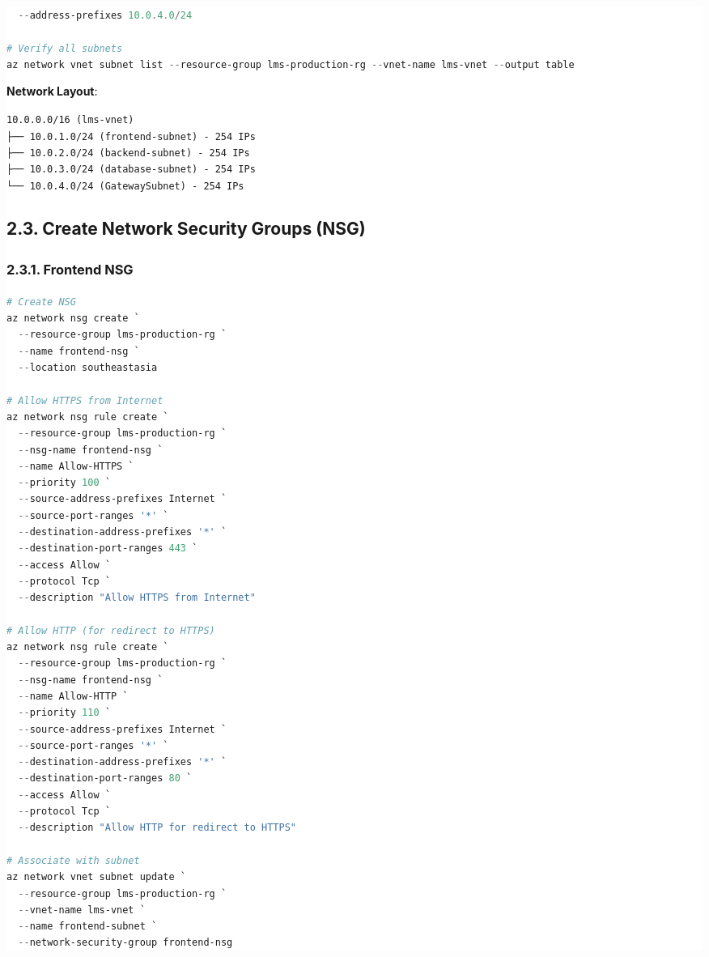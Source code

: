 ```powershell
  --address-prefixes 10.0.4.0/24

# Verify all subnets
az network vnet subnet list --resource-group lms-production-rg --vnet-name lms-vnet --output table
```

**Network Layout**:
```
10.0.0.0/16 (lms-vnet)
├── 10.0.1.0/24 (frontend-subnet) - 254 IPs
├── 10.0.2.0/24 (backend-subnet) - 254 IPs
├── 10.0.3.0/24 (database-subnet) - 254 IPs
└── 10.0.4.0/24 (GatewaySubnet) - 254 IPs
```

## 2.3. Create Network Security Groups (NSG)

### 2.3.1. Frontend NSG

```powershell
# Create NSG
az network nsg create `
  --resource-group lms-production-rg `
  --name frontend-nsg `
  --location southeastasia

# Allow HTTPS from Internet
az network nsg rule create `
  --resource-group lms-production-rg `
  --nsg-name frontend-nsg `
  --name Allow-HTTPS `
  --priority 100 `
  --source-address-prefixes Internet `
  --source-port-ranges '*' `
  --destination-address-prefixes '*' `
  --destination-port-ranges 443 `
  --access Allow `
  --protocol Tcp `
  --description "Allow HTTPS from Internet"

# Allow HTTP (for redirect to HTTPS)
az network nsg rule create `
  --resource-group lms-production-rg `
  --nsg-name frontend-nsg `
  --name Allow-HTTP `
  --priority 110 `
  --source-address-prefixes Internet `
  --source-port-ranges '*' `
  --destination-address-prefixes '*' `
  --destination-port-ranges 80 `
  --access Allow `
  --protocol Tcp `
  --description "Allow HTTP for redirect to HTTPS"

# Associate with subnet
az network vnet subnet update `
  --resource-group lms-production-rg `
  --vnet-name lms-vnet `
  --name frontend-subnet `
  --network-security-group frontend-nsg
```
